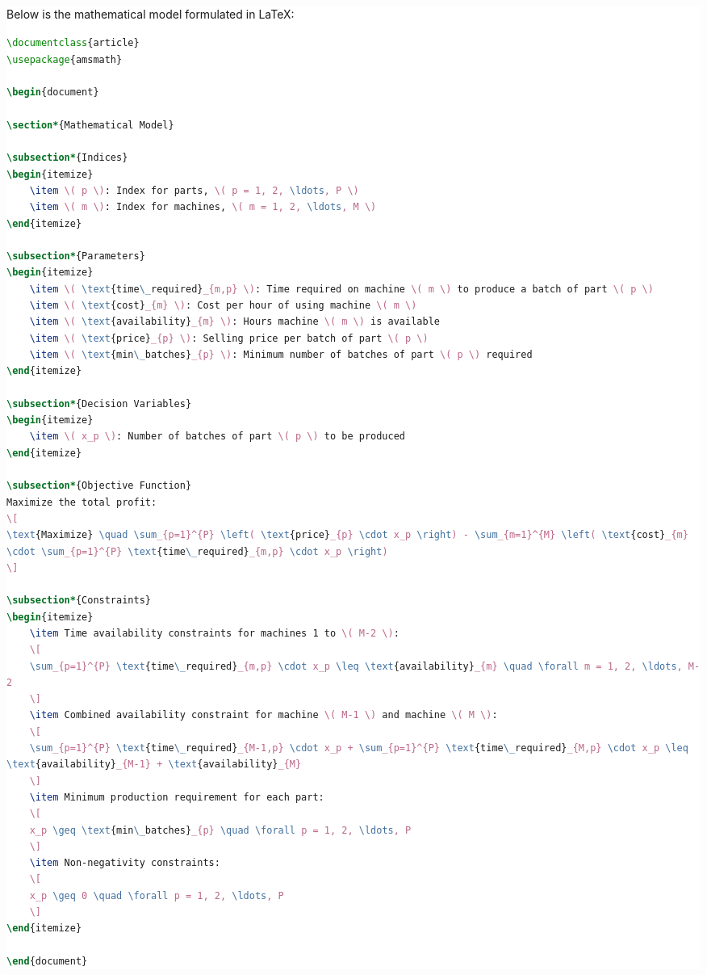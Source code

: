 Below is the mathematical model formulated in LaTeX:

```latex
\documentclass{article}
\usepackage{amsmath}

\begin{document}

\section*{Mathematical Model}

\subsection*{Indices}
\begin{itemize}
    \item \( p \): Index for parts, \( p = 1, 2, \ldots, P \)
    \item \( m \): Index for machines, \( m = 1, 2, \ldots, M \)
\end{itemize}

\subsection*{Parameters}
\begin{itemize}
    \item \( \text{time\_required}_{m,p} \): Time required on machine \( m \) to produce a batch of part \( p \)
    \item \( \text{cost}_{m} \): Cost per hour of using machine \( m \)
    \item \( \text{availability}_{m} \): Hours machine \( m \) is available
    \item \( \text{price}_{p} \): Selling price per batch of part \( p \)
    \item \( \text{min\_batches}_{p} \): Minimum number of batches of part \( p \) required
\end{itemize}

\subsection*{Decision Variables}
\begin{itemize}
    \item \( x_p \): Number of batches of part \( p \) to be produced
\end{itemize}

\subsection*{Objective Function}
Maximize the total profit:
\[
\text{Maximize} \quad \sum_{p=1}^{P} \left( \text{price}_{p} \cdot x_p \right) - \sum_{m=1}^{M} \left( \text{cost}_{m} \cdot \sum_{p=1}^{P} \text{time\_required}_{m,p} \cdot x_p \right)
\]

\subsection*{Constraints}
\begin{itemize}
    \item Time availability constraints for machines 1 to \( M-2 \):
    \[
    \sum_{p=1}^{P} \text{time\_required}_{m,p} \cdot x_p \leq \text{availability}_{m} \quad \forall m = 1, 2, \ldots, M-2
    \]
    \item Combined availability constraint for machine \( M-1 \) and machine \( M \):
    \[
    \sum_{p=1}^{P} \text{time\_required}_{M-1,p} \cdot x_p + \sum_{p=1}^{P} \text{time\_required}_{M,p} \cdot x_p \leq \text{availability}_{M-1} + \text{availability}_{M}
    \]
    \item Minimum production requirement for each part:
    \[
    x_p \geq \text{min\_batches}_{p} \quad \forall p = 1, 2, \ldots, P
    \]
    \item Non-negativity constraints:
    \[
    x_p \geq 0 \quad \forall p = 1, 2, \ldots, P
    \]
\end{itemize}

\end{document}
```
